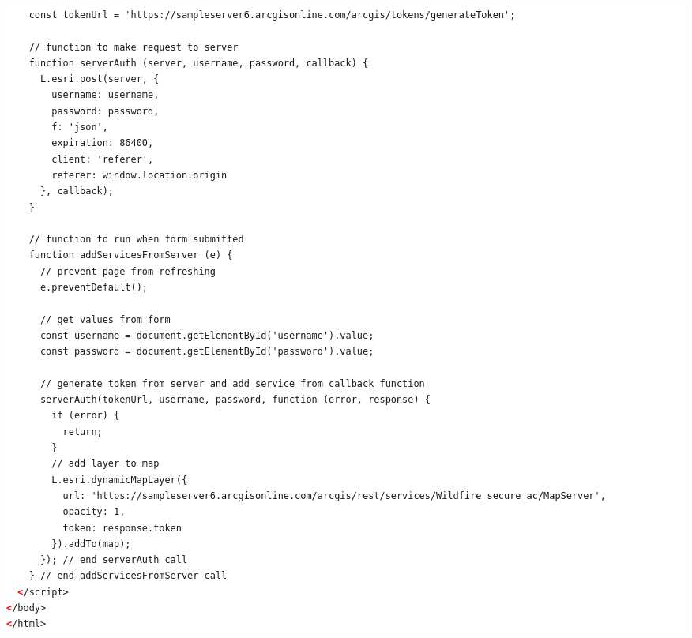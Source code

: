 ```xml
    const tokenUrl = 'https://sampleserver6.arcgisonline.com/arcgis/tokens/generateToken';

    // function to make request to server
    function serverAuth (server, username, password, callback) {
      L.esri.post(server, {
        username: username,
        password: password,
        f: 'json',
        expiration: 86400,
        client: 'referer',
        referer: window.location.origin
      }, callback);
    }

    // function to run when form submitted
    function addServicesFromServer (e) {
      // prevent page from refreshing
      e.preventDefault();

      // get values from form
      const username = document.getElementById('username').value;
      const password = document.getElementById('password').value;

      // generate token from server and add service from callback function
      serverAuth(tokenUrl, username, password, function (error, response) {
        if (error) {
          return;
        }
        // add layer to map
        L.esri.dynamicMapLayer({
          url: 'https://sampleserver6.arcgisonline.com/arcgis/rest/services/Wildfire_secure_ac/MapServer',
          opacity: 1,
          token: response.token
        }).addTo(map);
      }); // end serverAuth call
    } // end addServicesFromServer call
  </script>
</body>
</html>
```

